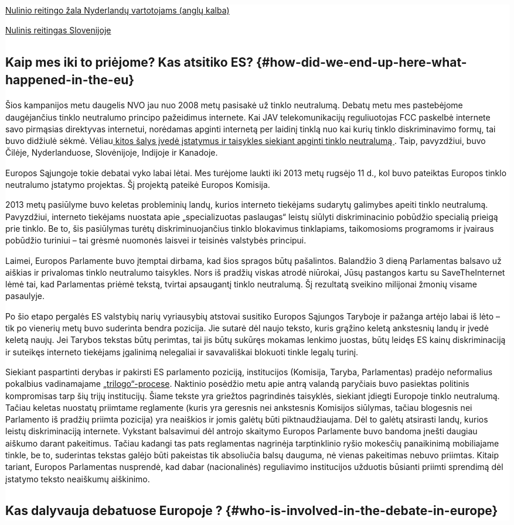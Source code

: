 [Nulinio reitingo žala Nyderlandų vartotojams (anglų kalba)](http://dfmonitor.eu/downloads/Banning_zerorating_leads_to_higher_volume_caps_06022015.pdf)

[Nulinis reitingas Slovenijoje](http://blog.caf.si/2015/02/another-win-for-net-neutrality-advocates-in-slovenia-akos-issues-new-decisions-limiting-zero-rating.html)


## Kaip mes iki to priėjome? Kas atsitiko ES? {#how-did-we-end-up-here-what-happened-in-the-eu}

Šios kampanijos metu daugelis NVO jau nuo 2008 metų pasisakė už tinklo neutralumą. Debatų metu mes pastebėjome daugėjančius tinklo neutralumo principo pažeidimus internete. Kai JAV telekomunikacijų reguliuotojas FCC paskelbė internete savo pirmąsias direktyvas internetui, norėdamas apginti internetą per laidinį tinklą nuo kai kurių tinklo diskriminavimo formų, tai buvo didžiulė sėkmė. Vėliau[ kitos šalys įvedė įstatymus ir taisykles siekiant apginti tinklo neutralumą ](https://www.thisisnetneutrality.org/#map). Taip, pavyzdžiui, buvo Čilėje, Nyderlanduose, Slovėnijoje, Indijoje ir Kanadoje.

Europos Sąjungoje tokie debatai vyko labai lėtai. Mes turėjome laukti iki 2013 metų rugsėjo 11 d., kol buvo pateiktas Europos tinklo neutralumo įstatymo projektas. Šį projektą pateikė Europos Komisija.

2013 metų pasiūlyme buvo keletas probleminių landų, kurios interneto tiekėjams sudarytų galimybes apeiti tinklo neutralumą. Pavyzdžiui, interneto tiekėjams nuostata apie „specializuotas paslaugas“ leistų siūlyti diskriminacinio pobūdžio specialią prieigą prie tinklo. Be to, šis pasiūlymas turėtų diskriminuojančius tinklo blokavimus tinklapiams, taikomosioms programoms ir įvairaus pobūdžio turiniui – tai grėsmė nuomonės laisvei ir teisinės valstybės principui.

Laimei, Europos Parlamente buvo įtemptai dirbama, kad šios spragos būtų pašalintos. Balandžio 3 dieną Parlamentas balsavo už aiškias ir privalomas tinklo neutralumo taisykles. Nors iš pradžių viskas atrodė niūrokai, Jūsų pastangos kartu su SaveTheInternet lėmė tai, kad Parlamentas priėmė tekstą, tvirtai apsaugantį tinklo neutralumą. Šį rezultatą sveikino milijonai žmonių visame pasaulyje.

Po šio etapo pergalės ES valstybių narių vyriausybių atstovai susitiko Europos Sąjungos Taryboje ir pažanga artėjo labai iš lėto – tik po vienerių metų buvo suderinta bendra pozicija. Jie sutarė dėl naujo teksto, kuris grąžino keletą ankstesnių landų ir įvedė keletą naujų. Jei Tarybos tekstas būtų perimtas, tai jis būtų sukūręs mokamas lenkimo juostas, būtų leidęs ES kainų diskriminaciją ir suteikęs interneto tiekėjams įgalinimą nelegaliai ir savavališkai blokuoti tinkle legalų turinį.

Siekiant paspartinti derybas ir pakirsti ES parlamento poziciją, institucijos (Komisija, Taryba, Parlamentas) pradėjo neformalius pokalbius vadinamajame [„trilogo“-procese](https://edri.org/files/NN_process_infographics.pdf). Naktinio posėdžio metu apie antrą valandą paryčiais buvo pasiektas politinis kompromisas tarp šių trijų institucijų. Šiame tekste yra griežtos pagrindinės taisyklės, siekiant įdiegti Europoje tinklo neutralumą. Tačiau keletas nuostatų priimtame reglamente (kuris yra geresnis nei ankstesnis Komisijos siūlymas, tačiau blogesnis nei Parlamento iš pradžių priimta pozicija) yra neaiškios ir jomis galėtų būti piktnaudžiaujama. Dėl to galėtų atsirasti landų, kurios leistų diskriminaciją internete. Vykstant balsavimui dėl antrojo skaitymo Europos Parlamente buvo bandoma įnešti daugiau aiškumo darant pakeitimus. Tačiau kadangi tas pats reglamentas nagrinėja tarptinklinio ryšio mokesčių panaikinimą mobiliajame tinkle, be to, suderintas tekstas galėjo būti pakeistas tik absoliučia balsų dauguma, nė vienas pakeitimas nebuvo priimtas. Kitaip tariant, Europos Parlamentas nusprendė, kad dabar (nacionalinės) reguliavimo institucijos užduotis būsianti priimti sprendimą dėl įstatymo teksto neaiškumų aiškinimo.


## Kas dalyvauja debatuose Europoje ? {#who-is-involved-in-the-debate-in-europe}
